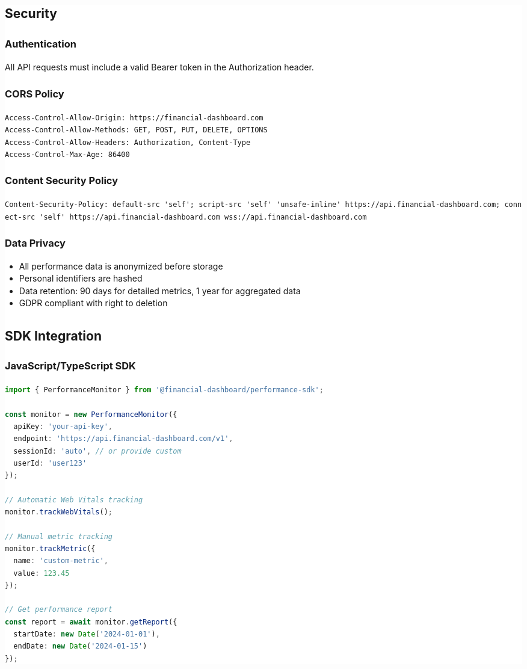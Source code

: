 ## Security

### Authentication
All API requests must include a valid Bearer token in the Authorization header.

### CORS Policy
```
Access-Control-Allow-Origin: https://financial-dashboard.com
Access-Control-Allow-Methods: GET, POST, PUT, DELETE, OPTIONS
Access-Control-Allow-Headers: Authorization, Content-Type
Access-Control-Max-Age: 86400
```

### Content Security Policy
```
Content-Security-Policy: default-src 'self'; script-src 'self' 'unsafe-inline' https://api.financial-dashboard.com; connect-src 'self' https://api.financial-dashboard.com wss://api.financial-dashboard.com
```

### Data Privacy
- All performance data is anonymized before storage
- Personal identifiers are hashed
- Data retention: 90 days for detailed metrics, 1 year for aggregated data
- GDPR compliant with right to deletion

## SDK Integration

### JavaScript/TypeScript SDK
```typescript
import { PerformanceMonitor } from '@financial-dashboard/performance-sdk';

const monitor = new PerformanceMonitor({
  apiKey: 'your-api-key',
  endpoint: 'https://api.financial-dashboard.com/v1',
  sessionId: 'auto', // or provide custom
  userId: 'user123'
});

// Automatic Web Vitals tracking
monitor.trackWebVitals();

// Manual metric tracking
monitor.trackMetric({
  name: 'custom-metric',
  value: 123.45
});

// Get performance report
const report = await monitor.getReport({
  startDate: new Date('2024-01-01'),
  endDate: new Date('2024-01-15')
});
```
